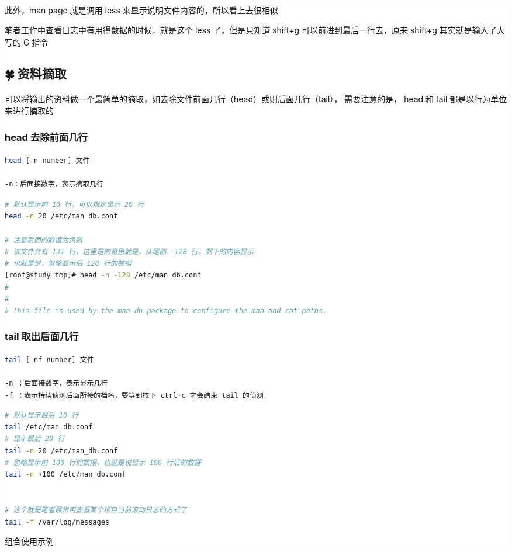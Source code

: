 此外，man page 就是调用 less 来显示说明文件内容的，所以看上去很相似

笔者工作中查看日志中有用得数据的时候，就是这个 less 了，但是只知道 shift+g 可以前进到最后一行去，原来 shift+g 其实就是输入了大写的 G 指令

## 🍀 资料摘取

可以将输出的资料做一个最简单的摘取，如去除文件前面几行（head）或则后面几行（tail），
需要注意的是， head 和 tail 都是以行为单位来进行摘取的

### head 去除前面几行

```bash
head [-n number] 文件

-n：后面接数字，表示摘取几行
```

```bash
# 默认显示前 10 行，可以指定显示 20 行
head -n 20 /etc/man_db.conf

# 注意后面的数值为负数
# 该文件共有 131 行，这里是的意思就是，从尾部 -128 行，剩下的内容显示
# 也就是说，忽略显示后 128 行的数据
[root@study tmp]# head -n -128 /etc/man_db.conf
#
#
# This file is used by the man-db package to configure the man and cat paths.

```

### tail 取出后面几行

```bash
tail [-nf number] 文件

-n ：后面接数字，表示显示几行
-f ：表示持续侦测后面所接的档名，要等到按下 ctrl+c 才会结束 tail 的侦测
```

```bash
# 默认显示最后 10 行
tail /etc/man_db.conf
# 显示最后 20 行
tail -n 20 /etc/man_db.conf
# 忽略显示前 100 行的数据，也就是说显示 100 行后的数据
tail -n +100 /etc/man_db.conf


# 这个就是笔者最常用查看某个项目当前滚动日志的方式了
tail -f /var/log/messages
```

组合使用示例
